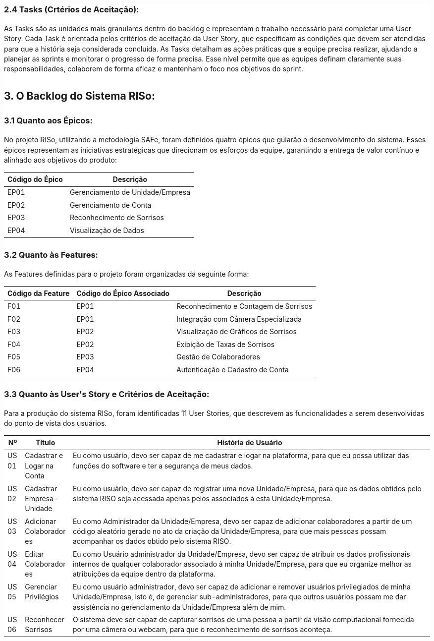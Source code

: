 ### 2.4 Tasks (Crtérios de Aceitação):
As Tasks são as unidades mais granulares dentro do backlog e representam o trabalho necessário para completar uma User Story. Cada Task é orientada pelos critérios de aceitação da User Story, que especificam as condições que devem ser atendidas para que a história seja considerada concluída. As Tasks detalham as ações práticas que a equipe precisa realizar, ajudando a planejar as sprints e monitorar o progresso de forma precisa. Esse nível permite que as equipes definam claramente suas responsabilidades, colaborem de forma eficaz e mantenham o foco nos objetivos do sprint.

## 3. O Backlog do Sistema RISo:

### 3.1 Quanto aos Épicos:
No projeto RISo, utilizando a metodologia SAFe, foram definidos quatro épicos que guiarão o desenvolvimento do sistema. Esses épicos representam as iniciativas estratégicas que direcionam os esforços da equipe, garantindo a entrega de valor contínuo e alinhado aos objetivos do produto:

<center>

Código do Épico | Descrição
--------------- | --------- 
EP01 | Gerenciamento de Unidade/Empresa
EP02 | Gerenciamento de Conta
EP03 | Reconhecimento de Sorrisos
EP04 | Visualização de Dados

</center>

### 3.2 Quanto às Features:
As Features definidas para o projeto foram organizadas da seguinte forma:

<center>

Código da Feature | Código do Épico Associado | Descrição
----------------- | ------------------------- | ---------
F01 | EP01 | Reconhecimento e Contagem de Sorrisos
F02 | EP01 | Integração com Câmera Especializada
F03 | EP02 | Visualização de Gráficos de Sorrisos
F04 | EP02 | Exibição de Taxas de Sorrisos	
F05 | EP03 | Gestão de Colaboradores
F06 | EP04 |	Autenticação e Cadastro de Conta

</center>

### 3.3 Quanto às User's Story e Critérios de Aceitação:
Para a produção do sistema RISo, foram identificadas 11 User Stories, que descrevem as funcionalidades a serem desenvolvidas do ponto de vista dos usuários.

Nº | Título | História de Usuário
-- | ------ | -------------------
US01 | Cadastrar e Logar na Conta | Eu como usuário, devo ser capaz de me cadastrar e logar na plataforma, para que eu possa utilizar das funções do software e ter a segurança de meus dados.
US02 | Cadastrar Empresa-Unidade | Eu como usuário, devo ser capaz de registrar uma nova Unidade/Empresa, para que os dados obtidos pelo sistema RISO seja acessada apenas pelos associados à esta Unidade/Empresa.
US03 | Adicionar Colaboradores | Eu como Administrador da Unidade/Empresa, devo ser capaz de adicionar colaboradores a partir de um código aleatório gerado no ato da criação da Unidade/Empresa, para que mais pessoas possam acompanhar os dados obtido pelo sistema RISO.
US04 | Editar Colaboradores | Eu como Usuário administrador da Unidade/Empresa, devo ser capaz de atribuir os dados profissionais internos de qualquer colaborador associado à minha Unidade/Empresa, para que eu organize melhor as atribuições da equipe dentro da plataforma.
US05 | Gerenciar Privilégios | Eu como usuário administrador, devo ser capaz de adicionar e remover usuários privilegiados de minha Unidade/Empresa, isto é, de gerenciar sub-administradores, para que outros usuários possam me dar assistência no gerenciamento da Unidade/Empresa além de mim.
US06 | Reconhecer Sorrisos | O sistema deve ser capaz de capturar sorrisos de uma pessoa a partir da visão computacional fornecida por uma câmera ou webcam, para que o reconhecimento de sorrisos aconteça.